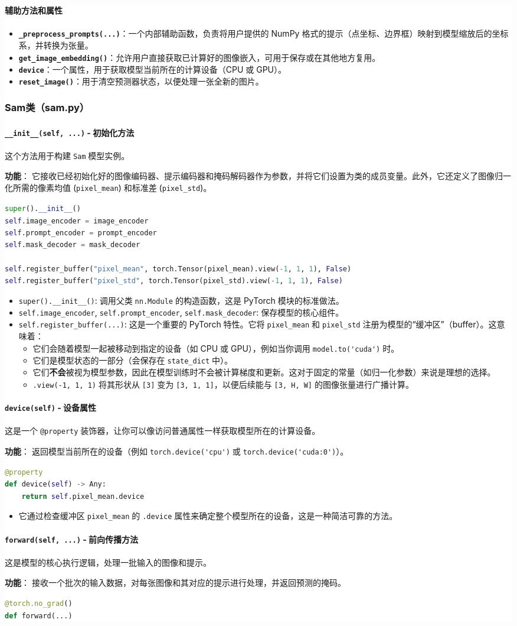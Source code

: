 #### 辅助方法和属性

- **`_preprocess_prompts(...)`**：一个内部辅助函数，负责将用户提供的 NumPy 格式的提示（点坐标、边界框）映射到模型缩放后的坐标系，并转换为张量。
- **`get_image_embedding()`**：允许用户直接获取已计算好的图像嵌入，可用于保存或在其他地方复用。
- **`device`**：一个属性，用于获取模型当前所在的计算设备（CPU 或 GPU）。
- **`reset_image()`**：用于清空预测器状态，以便处理一张全新的图片。



### Sam类（sam.py）

#### `__init__(self, ...)` - 初始化方法

这个方法用于构建 `Sam` 模型实例。

**功能**： 它接收已经初始化好的图像编码器、提示编码器和掩码解码器作为参数，并将它们设置为类的成员变量。此外，它还定义了图像归一化所需的像素均值 (`pixel_mean`) 和标准差 (`pixel_std`)。

```python
super().__init__()
self.image_encoder = image_encoder
self.prompt_encoder = prompt_encoder
self.mask_decoder = mask_decoder

self.register_buffer("pixel_mean", torch.Tensor(pixel_mean).view(-1, 1, 1), False)
self.register_buffer("pixel_std", torch.Tensor(pixel_std).view(-1, 1, 1), False)
```

- `super().__init__()`: 调用父类 `nn.Module` 的构造函数，这是 PyTorch 模块的标准做法。
- `self.image_encoder`, `self.prompt_encoder`, `self.mask_decoder`: 保存模型的核心组件。
- `self.register_buffer(...)`: 这是一个重要的 PyTorch 特性。它将 `pixel_mean` 和 `pixel_std` 注册为模型的“缓冲区”（buffer）。这意味着：
  - 它们会随着模型一起被移动到指定的设备（如 CPU 或 GPU），例如当你调用 `model.to('cuda')` 时。
  - 它们是模型状态的一部分（会保存在 `state_dict` 中）。
  - 它们**不会**被视为模型参数，因此在模型训练时不会被计算梯度和更新。这对于固定的常量（如归一化参数）来说是理想的选择。
  - `.view(-1, 1, 1)` 将其形状从 `[3]` 变为 `[3, 1, 1]`，以便后续能与 `[3, H, W]` 的图像张量进行广播计算。

#### `device(self)` - 设备属性

这是一个 `@property` 装饰器，让你可以像访问普通属性一样获取模型所在的计算设备。

**功能**： 返回模型当前所在的设备（例如 `torch.device('cpu')` 或 `torch.device('cuda:0')`）。

```python
@property
def device(self) -> Any:
    return self.pixel_mean.device
```

- 它通过检查缓冲区 `pixel_mean` 的 `.device` 属性来确定整个模型所在的设备，这是一种简洁可靠的方法。

#### `forward(self, ...)` - 前向传播方法

这是模型的核心执行逻辑，处理一批输入的图像和提示。

**功能**： 接收一个批次的输入数据，对每张图像和其对应的提示进行处理，并返回预测的掩码。

```python
@torch.no_grad()
def forward(...)
```
